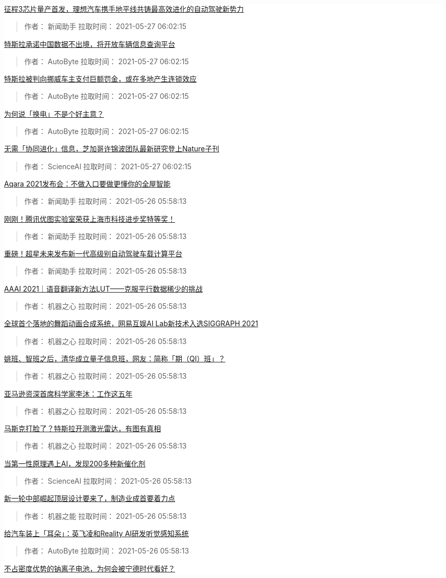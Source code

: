  [征程3芯片量产首发，理想汽车携手地平线共铸最高效进化的自动驾驶新势力](https://www.jiqizhixin.com/articles/2021-05-26-7)

> 作者： 新闻助手  拉取时间： 2021-05-27 06:02:15

 [特斯拉承诺中国数据不出境，将开放车辆信息查询平台](https://www.jiqizhixin.com/articles/2021-05-26-6)

> 作者： AutoByte  拉取时间： 2021-05-27 06:02:15

 [特斯拉被判向挪威车主支付巨额罚金，或在多地产生连锁效应](https://www.jiqizhixin.com/articles/2021-05-26-5)

> 作者： AutoByte  拉取时间： 2021-05-27 06:02:15

 [为何说「换电」不是个好主意？](https://www.jiqizhixin.com/articles/2021-05-26-4)

> 作者： AutoByte  拉取时间： 2021-05-27 06:02:15

 [无需「协同进化」信息，芝加哥许锦波团队最新研究登上Nature子刊](https://www.jiqizhixin.com/articles/2021-05-26-3)

> 作者： ScienceAI  拉取时间： 2021-05-27 06:02:15

 [Aqara 2021发布会：不做入口要做更懂你的全屋智能](https://www.jiqizhixin.com/articles/2021-05-25-12)

> 作者： 新闻助手  拉取时间： 2021-05-26 05:58:13

 [刚刚！腾讯优图实验室荣获上海市科技进步奖特等奖！](https://www.jiqizhixin.com/articles/2021-05-25-11)

> 作者： 新闻助手  拉取时间： 2021-05-26 05:58:13

 [重磅！超星未来发布新一代高级别自动驾驶车载计算平台](https://www.jiqizhixin.com/articles/2021-05-25-10)

> 作者： 新闻助手  拉取时间： 2021-05-26 05:58:13

 [AAAI 2021｜语音翻译新方法LUT——克服平行数据稀少的挑战](https://www.jiqizhixin.com/articles/2021-05-25-9)

> 作者： 机器之心  拉取时间： 2021-05-26 05:58:13

 [全球首个落地的舞蹈动画合成系统，网易互娱AI Lab新技术入选SIGGRAPH 2021](https://www.jiqizhixin.com/articles/2021-05-25-8)

> 作者： 机器之心  拉取时间： 2021-05-26 05:58:13

 [姚班、智班之后，清华成立量子信息班，网友：简称「期（QI）班」？](https://www.jiqizhixin.com/articles/2021-05-25-7)

> 作者： 机器之心  拉取时间： 2021-05-26 05:58:13

 [亚马逊资深首席科学家李沐：工作这五年](https://www.jiqizhixin.com/articles/2021-05-25-6)

> 作者： 机器之心  拉取时间： 2021-05-26 05:58:13

 [马斯克打脸了？特斯拉开测激光雷达，有图有真相](https://www.jiqizhixin.com/articles/2021-05-25-5)

> 作者： 机器之心  拉取时间： 2021-05-26 05:58:13

 [当第一性原理遇上AI，发现200多种新催化剂](https://www.jiqizhixin.com/articles/2021-05-25-4)

> 作者： ScienceAI  拉取时间： 2021-05-26 05:58:13

 [新一轮中部崛起顶层设计要来了，制造业成首要着力点](https://www.jiqizhixin.com/articles/2021-05-25-3)

> 作者： 机器之能  拉取时间： 2021-05-26 05:58:13

 [给汽车装上「耳朵」：英飞凌和Reality AI研发听觉感知系统](https://www.jiqizhixin.com/articles/2021-05-25-2)

> 作者： AutoByte  拉取时间： 2021-05-26 05:58:13

 [不占密度优势的钠离子电池，为何会被宁德时代看好？](https://www.jiqizhixin.com/articles/2021-05-25)
